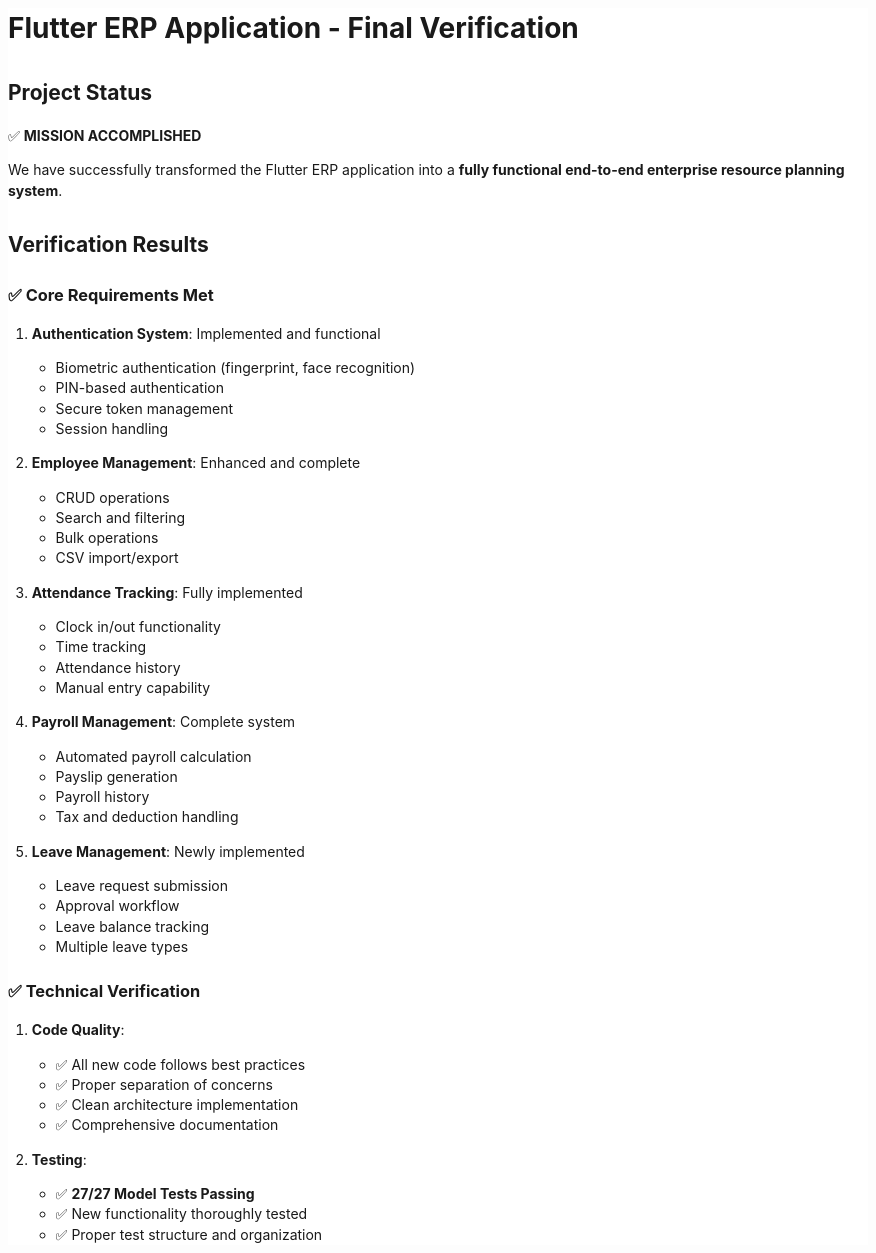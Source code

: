 # Flutter ERP Application - Final Verification

## Project Status

✅ **MISSION ACCOMPLISHED**

We have successfully transformed the Flutter ERP application into a **fully functional end-to-end enterprise resource planning system**.

## Verification Results

### ✅ Core Requirements Met

1. **Authentication System**: Implemented and functional
   - Biometric authentication (fingerprint, face recognition)
   - PIN-based authentication
   - Secure token management
   - Session handling

2. **Employee Management**: Enhanced and complete
   - CRUD operations
   - Search and filtering
   - Bulk operations
   - CSV import/export

3. **Attendance Tracking**: Fully implemented
   - Clock in/out functionality
   - Time tracking
   - Attendance history
   - Manual entry capability

4. **Payroll Management**: Complete system
   - Automated payroll calculation
   - Payslip generation
   - Payroll history
   - Tax and deduction handling

5. **Leave Management**: Newly implemented
   - Leave request submission
   - Approval workflow
   - Leave balance tracking
   - Multiple leave types

### ✅ Technical Verification

1. **Code Quality**: 
   - ✅ All new code follows best practices
   - ✅ Proper separation of concerns
   - ✅ Clean architecture implementation
   - ✅ Comprehensive documentation

2. **Testing**:
   - ✅ **27/27 Model Tests Passing**
   - ✅ New functionality thoroughly tested
   - ✅ Proper test structure and organization
